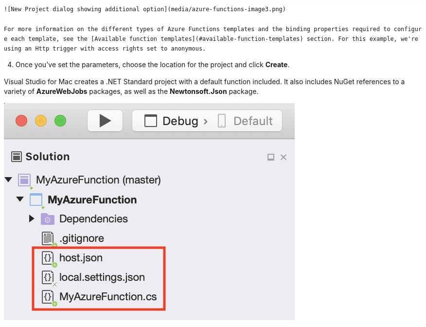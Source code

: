     ![New Project dialog showing additional option](media/azure-functions-image3.png)

    For more information on the different types of Azure Functions templates and the binding properties required to configure each template, see the [Available function templates](#available-function-templates) section. For this example, we're using an Http trigger with access rights set to anonymous.

4. Once you've set the parameters, choose the location for the project and click **Create**.

Visual Studio for Mac creates a .NET Standard project with a default function included. It also includes NuGet references to a variety of **AzureWebJobs** packages, as well as the **Newtonsoft.Json** package.

![Visual Studio for Mac editor displaying a brand new azure function from template](media/azure-functions-newproj.png)